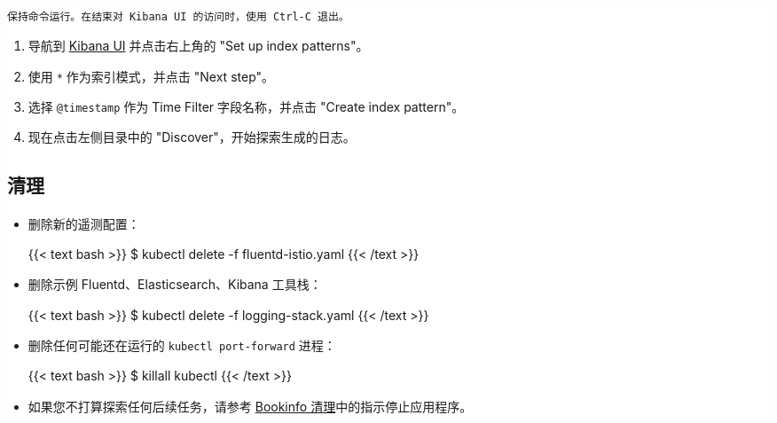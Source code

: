     保持命令运行。在结束对 Kibana UI 的访问时，使用 Ctrl-C 退出。

1. 导航到 [Kibana UI](http://localhost:5601/) 并点击右上角的 "Set up index patterns"。

1. 使用 `*` 作为索引模式，并点击 "Next step"。

1. 选择 `@timestamp` 作为 Time Filter 字段名称，并点击 "Create index pattern"。

1. 现在点击左侧目录中的 "Discover"，开始探索生成的日志。

## 清理

* 删除新的遥测配置：

    {{< text bash >}}
    $ kubectl delete -f fluentd-istio.yaml
    {{< /text >}}

* 删除示例 Fluentd、Elasticsearch、Kibana 工具栈：

    {{< text bash >}}
    $ kubectl delete -f logging-stack.yaml
    {{< /text >}}

* 删除任何可能还在运行的  `kubectl port-forward` 进程：

    {{< text bash >}}
    $ killall kubectl
    {{< /text >}}

* 如果您不打算探索任何后续任务，请参考 [Bookinfo 清理](/zh/docs/examples/bookinfo/#清理)中的指示停止应用程序。
